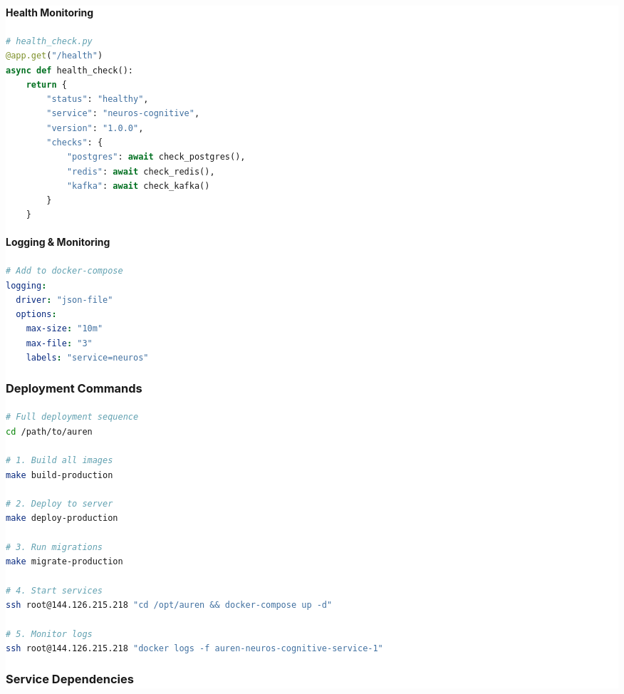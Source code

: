 #### Health Monitoring
```python
# health_check.py
@app.get("/health")
async def health_check():
    return {
        "status": "healthy",
        "service": "neuros-cognitive",
        "version": "1.0.0",
        "checks": {
            "postgres": await check_postgres(),
            "redis": await check_redis(),
            "kafka": await check_kafka()
        }
    }
```

#### Logging & Monitoring
```yaml
# Add to docker-compose
logging:
  driver: "json-file"
  options:
    max-size: "10m"
    max-file: "3"
    labels: "service=neuros"
```

### Deployment Commands

```bash
# Full deployment sequence
cd /path/to/auren

# 1. Build all images
make build-production

# 2. Deploy to server
make deploy-production

# 3. Run migrations
make migrate-production

# 4. Start services
ssh root@144.126.215.218 "cd /opt/auren && docker-compose up -d"

# 5. Monitor logs
ssh root@144.126.215.218 "docker logs -f auren-neuros-cognitive-service-1"
```

### Service Dependencies
